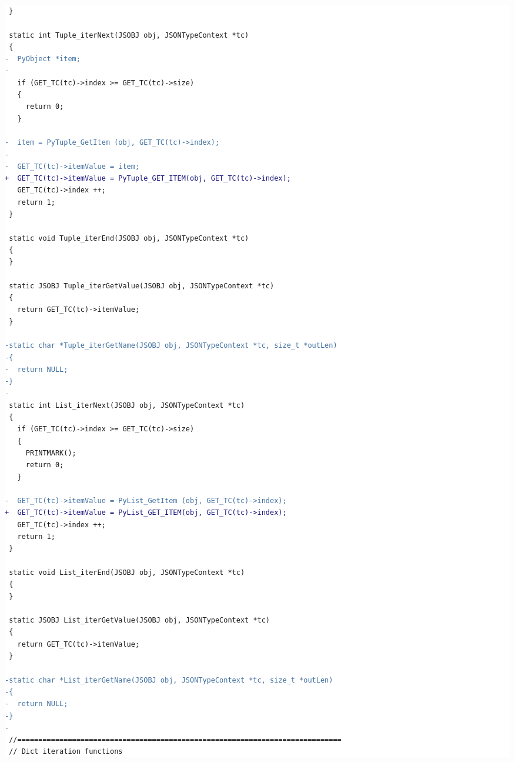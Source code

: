 ```diff
 }
 
 static int Tuple_iterNext(JSOBJ obj, JSONTypeContext *tc)
 {
-  PyObject *item;
-
   if (GET_TC(tc)->index >= GET_TC(tc)->size)
   {
     return 0;
   }
 
-  item = PyTuple_GetItem (obj, GET_TC(tc)->index);
-
-  GET_TC(tc)->itemValue = item;
+  GET_TC(tc)->itemValue = PyTuple_GET_ITEM(obj, GET_TC(tc)->index);
   GET_TC(tc)->index ++;
   return 1;
 }
 
 static void Tuple_iterEnd(JSOBJ obj, JSONTypeContext *tc)
 {
 }
 
 static JSOBJ Tuple_iterGetValue(JSOBJ obj, JSONTypeContext *tc)
 {
   return GET_TC(tc)->itemValue;
 }
 
-static char *Tuple_iterGetName(JSOBJ obj, JSONTypeContext *tc, size_t *outLen)
-{
-  return NULL;
-}
-
 static int List_iterNext(JSOBJ obj, JSONTypeContext *tc)
 {
   if (GET_TC(tc)->index >= GET_TC(tc)->size)
   {
     PRINTMARK();
     return 0;
   }
 
-  GET_TC(tc)->itemValue = PyList_GetItem (obj, GET_TC(tc)->index);
+  GET_TC(tc)->itemValue = PyList_GET_ITEM(obj, GET_TC(tc)->index);
   GET_TC(tc)->index ++;
   return 1;
 }
 
 static void List_iterEnd(JSOBJ obj, JSONTypeContext *tc)
 {
 }
 
 static JSOBJ List_iterGetValue(JSOBJ obj, JSONTypeContext *tc)
 {
   return GET_TC(tc)->itemValue;
 }
 
-static char *List_iterGetName(JSOBJ obj, JSONTypeContext *tc, size_t *outLen)
-{
-  return NULL;
-}
-
 //=============================================================================
 // Dict iteration functions
```